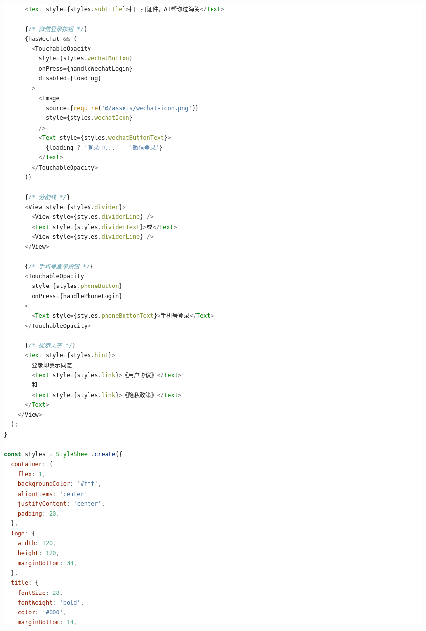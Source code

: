 ```javascript
      <Text style={styles.subtitle}>扫一扫证件，AI帮你过海关</Text>

      {/* 微信登录按钮 */}
      {hasWechat && (
        <TouchableOpacity 
          style={styles.wechatButton}
          onPress={handleWechatLogin}
          disabled={loading}
        >
          <Image 
            source={require('@/assets/wechat-icon.png')} 
            style={styles.wechatIcon}
          />
          <Text style={styles.wechatButtonText}>
            {loading ? '登录中...' : '微信登录'}
          </Text>
        </TouchableOpacity>
      )}

      {/* 分割线 */}
      <View style={styles.divider}>
        <View style={styles.dividerLine} />
        <Text style={styles.dividerText}>或</Text>
        <View style={styles.dividerLine} />
      </View>

      {/* 手机号登录按钮 */}
      <TouchableOpacity 
        style={styles.phoneButton}
        onPress={handlePhoneLogin}
      >
        <Text style={styles.phoneButtonText}>手机号登录</Text>
      </TouchableOpacity>

      {/* 提示文字 */}
      <Text style={styles.hint}>
        登录即表示同意 
        <Text style={styles.link}>《用户协议》</Text>
        和
        <Text style={styles.link}>《隐私政策》</Text>
      </Text>
    </View>
  );
}

const styles = StyleSheet.create({
  container: {
    flex: 1,
    backgroundColor: '#fff',
    alignItems: 'center',
    justifyContent: 'center',
    padding: 20,
  },
  logo: {
    width: 120,
    height: 120,
    marginBottom: 30,
  },
  title: {
    fontSize: 28,
    fontWeight: 'bold',
    color: '#000',
    marginBottom: 10,
```